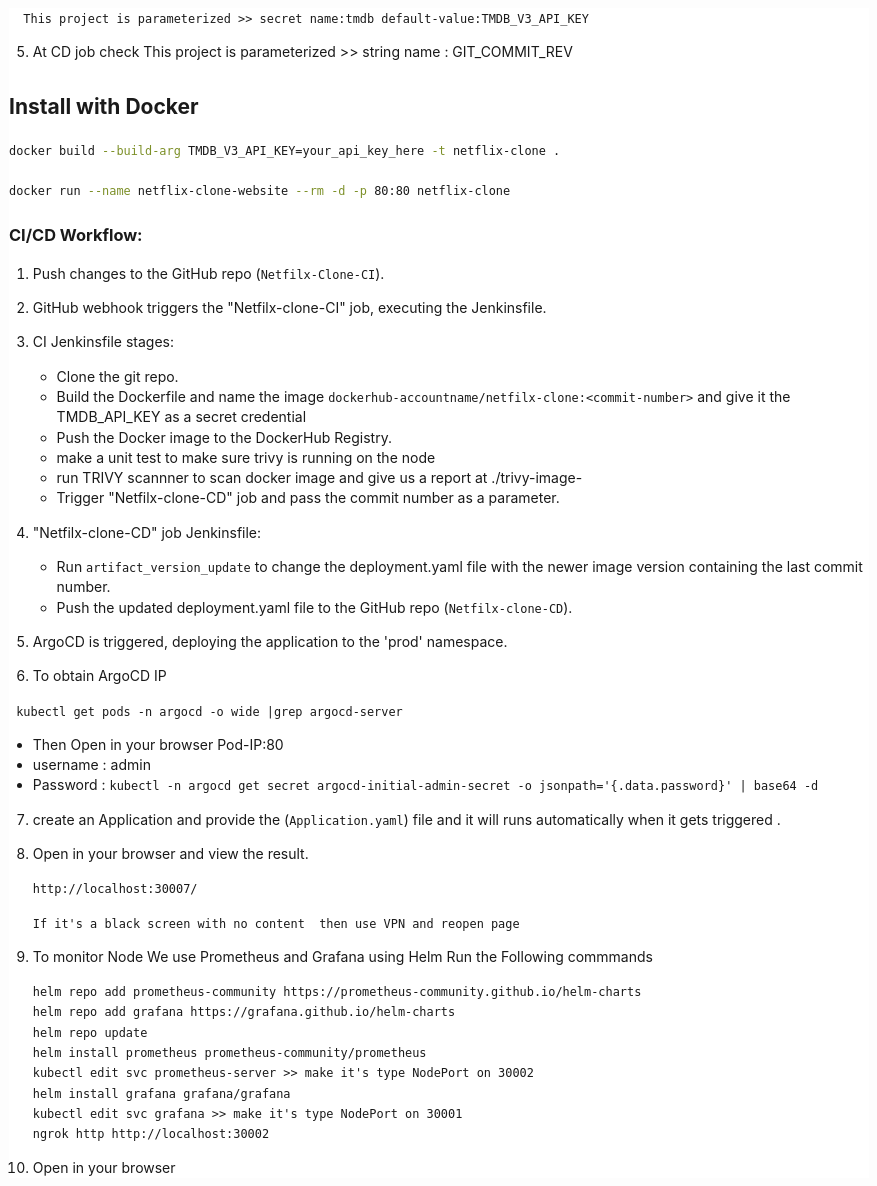       This project is parameterized >> secret name:tmdb default-value:TMDB_V3_API_KEY
5. At CD job check
      This project is parameterized >> string name : GIT_COMMIT_REV

## Install with Docker

```sh
docker build --build-arg TMDB_V3_API_KEY=your_api_key_here -t netflix-clone .

docker run --name netflix-clone-website --rm -d -p 80:80 netflix-clone
```

### CI/CD Workflow:

1. Push changes to the GitHub repo (`Netfilx-Clone-CI`).

2. GitHub webhook triggers the "Netfilx-clone-CI" job, executing the Jenkinsfile.

3. CI Jenkinsfile stages:
   - Clone the git repo.
   - Build the Dockerfile and name the image `dockerhub-accountname/netfilx-clone:<commit-number>`
      and give it the TMDB_API_KEY as a secret credential
   - Push the Docker image to the DockerHub Registry.
   - make a unit test to make sure trivy is running on the node
   - run TRIVY scannner to scan docker image and give us a report at ./trivy-image-<commit-number>
   - Trigger "Netfilx-clone-CD" job and pass the commit number as a parameter.

4. "Netfilx-clone-CD" job Jenkinsfile:
   - Run `artifact_version_update` to change the deployment.yaml file with the newer image version containing the last commit number.
   - Push the updated deployment.yaml file to the GitHub repo (`Netfilx-clone-CD`).

5. ArgoCD is triggered, deploying the application to the 'prod' namespace.

6. To obtain ArgoCD IP
```
 kubectl get pods -n argocd -o wide |grep argocd-server
```
   - Then Open in your browser Pod-IP:80 <port specified in the pod definition file>
   - username : admin
   - Password : `kubectl -n argocd get secret argocd-initial-admin-secret -o jsonpath='{.data.password}' | base64 -d`
  
7. create an Application and provide the (`Application.yaml`) file and it will runs automatically when it gets triggered .

8. Open in your browser and view the result.
     ```
     http://localhost:30007/
     ``` 
     `If it's a black screen with no content  then use VPN and reopen page`

9. To monitor Node We use Prometheus and Grafana using Helm
   Run the Following commmands
    ```
    helm repo add prometheus-community https://prometheus-community.github.io/helm-charts
    helm repo add grafana https://grafana.github.io/helm-charts
    helm repo update
    helm install prometheus prometheus-community/prometheus
    kubectl edit svc prometheus-server >> make it's type NodePort on 30002
    helm install grafana grafana/grafana
    kubectl edit svc grafana >> make it's type NodePort on 30001
    ngrok http http://localhost:30002
    ```
10. Open in your browser

